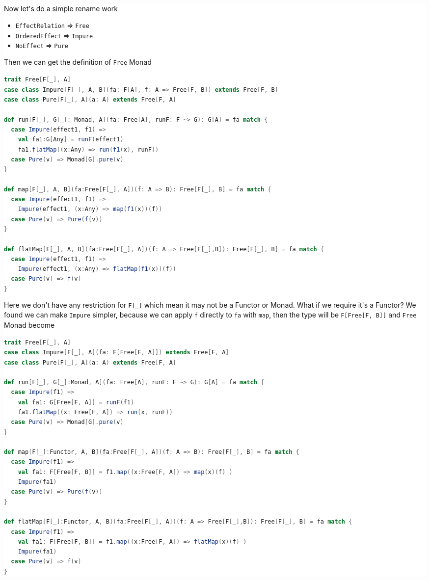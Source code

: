 Now let's do a simple rename work

* `EffectRelation` => `Free` 
* `OrderedEffect` => `Impure` 
* `NoEffect` => `Pure` 

Then we can get the definition of `Free` Monad

```scala
trait Free[F[_], A]
case class Impure[F[_], A, B](fa: F[A], f: A => Free[F, B]) extends Free[F, B]
case class Pure[F[_], A](a: A) extends Free[F, A]

def run[F[_], G[_]: Monad, A](fa: Free[A], runF: F ~> G): G[A] = fa match {
  case Impure(effect1, f1) => 
    val fa1:G[Any] = runF(effect1)
    fa1.flatMap((x:Any) => run(f1(x), runF))
  case Pure(v) => Monad[G].pure(v)
}

def map[F[_], A, B](fa:Free[F[_], A])(f: A => B): Free[F[_], B] = fa match {
  case Impure(effect1, f1) =>
    Impure(effect1, (x:Any) => map(f1(x))(f))
  case Pure(v) => Pure(f(v))
}

def flatMap[F[_], A, B](fa:Free[F[_], A])(f: A => Free[F[_],B]): Free[F[_], B] = fa match {
  case Impure(effect1, f1) =>
    Impure(effect1, (x:Any) => flatMap(f1(x))(f))
  case Pure(v) => f(v)
}
```

Here we don't have any restriction for `F[_]` which mean it may not be a Functor or Monad. What if we require it's a Functor?
We found we can make `Impure` simpler, because we can apply `f` directly to `fa` with `map`, then the type will be `F[Free[F, B]]` and `Free` Monad become

```scala
trait Free[F[_], A]
case class Impure[F[_], A](fa: F[Free[F, A]]) extends Free[F, A]
case class Pure[F[_], A](a: A) extends Free[F, A]

def run[F[_], G[_]:Monad, A](fa: Free[A], runF: F ~> G): G[A] = fa match {
  case Impure(f1) => 
    val fa1: G[Free[F, A]] = runF(f1)
    fa1.flatMap((x: Free[F, A]) => run(x, runF))
  case Pure(v) => Monad[G].pure(v)
}

def map[F[_]:Functor, A, B](fa:Free[F[_], A])(f: A => B): Free[F[_], B] = fa match {
  case Impure(f1) =>
    val fa1: F[Free[F, B]] = f1.map((x:Free[F, A]) => map(x)(f) )
    Impure(fa1)
  case Pure(v) => Pure(f(v))
}

def flatMap[F[_]:Functor, A, B](fa:Free[F[_], A])(f: A => Free[F[_],B]): Free[F[_], B] = fa match {
  case Impure(f1) =>
    val fa1: F[Free[F, B]] = f1.map((x:Free[F, A]) => flatMap(x)(f) )
    Impure(fa1)
  case Pure(v) => f(v)
}
```
